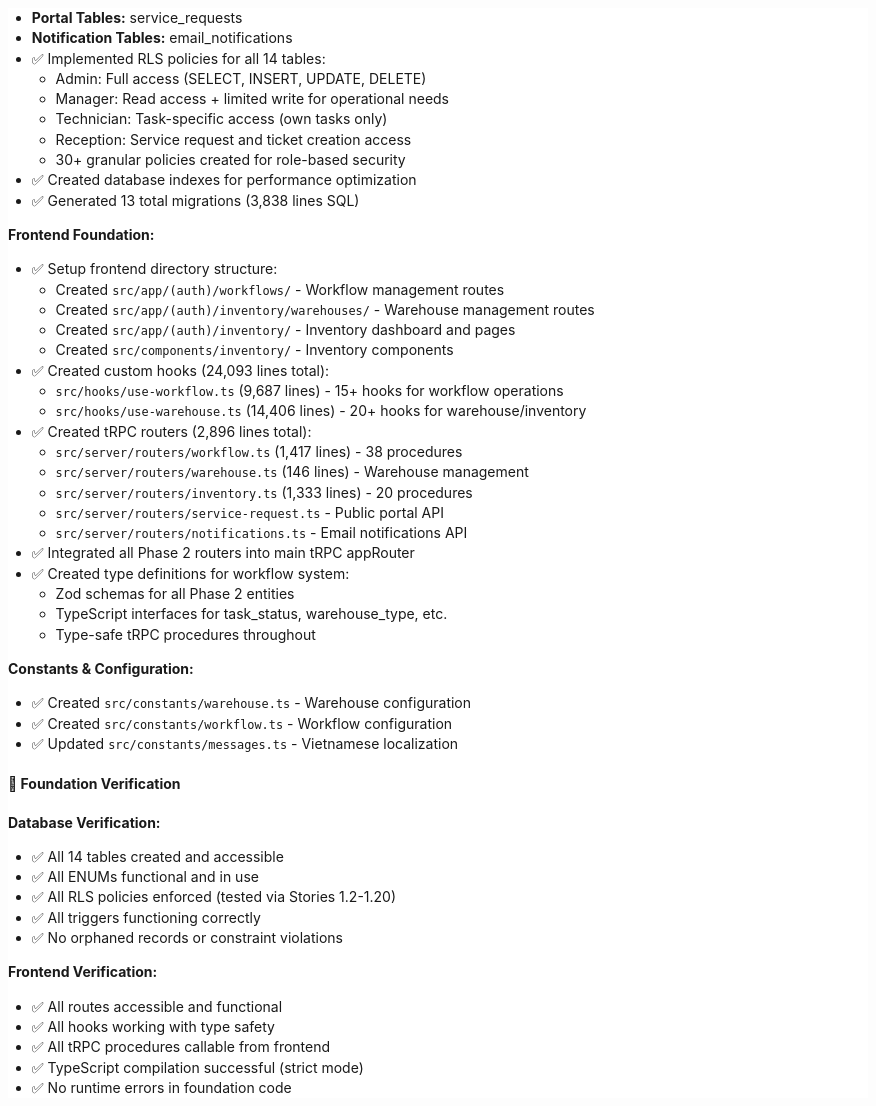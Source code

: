   - **Portal Tables:** service_requests
  - **Notification Tables:** email_notifications
- ✅ Implemented RLS policies for all 14 tables:
  - Admin: Full access (SELECT, INSERT, UPDATE, DELETE)
  - Manager: Read access + limited write for operational needs
  - Technician: Task-specific access (own tasks only)
  - Reception: Service request and ticket creation access
  - 30+ granular policies created for role-based security
- ✅ Created database indexes for performance optimization
- ✅ Generated 13 total migrations (3,838 lines SQL)

**Frontend Foundation:**
- ✅ Setup frontend directory structure:
  - Created `src/app/(auth)/workflows/` - Workflow management routes
  - Created `src/app/(auth)/inventory/warehouses/` - Warehouse management routes
  - Created `src/app/(auth)/inventory/` - Inventory dashboard and pages
  - Created `src/components/inventory/` - Inventory components
- ✅ Created custom hooks (24,093 lines total):
  - `src/hooks/use-workflow.ts` (9,687 lines) - 15+ hooks for workflow operations
  - `src/hooks/use-warehouse.ts` (14,406 lines) - 20+ hooks for warehouse/inventory
- ✅ Created tRPC routers (2,896 lines total):
  - `src/server/routers/workflow.ts` (1,417 lines) - 38 procedures
  - `src/server/routers/warehouse.ts` (146 lines) - Warehouse management
  - `src/server/routers/inventory.ts` (1,333 lines) - 20 procedures
  - `src/server/routers/service-request.ts` - Public portal API
  - `src/server/routers/notifications.ts` - Email notifications API
- ✅ Integrated all Phase 2 routers into main tRPC appRouter
- ✅ Created type definitions for workflow system:
  - Zod schemas for all Phase 2 entities
  - TypeScript interfaces for task_status, warehouse_type, etc.
  - Type-safe tRPC procedures throughout

**Constants & Configuration:**
- ✅ Created `src/constants/warehouse.ts` - Warehouse configuration
- ✅ Created `src/constants/workflow.ts` - Workflow configuration
- ✅ Updated `src/constants/messages.ts` - Vietnamese localization

#### 🎉 Foundation Verification

**Database Verification:**
- ✅ All 14 tables created and accessible
- ✅ All ENUMs functional and in use
- ✅ All RLS policies enforced (tested via Stories 1.2-1.20)
- ✅ All triggers functioning correctly
- ✅ No orphaned records or constraint violations

**Frontend Verification:**
- ✅ All routes accessible and functional
- ✅ All hooks working with type safety
- ✅ All tRPC procedures callable from frontend
- ✅ TypeScript compilation successful (strict mode)
- ✅ No runtime errors in foundation code
